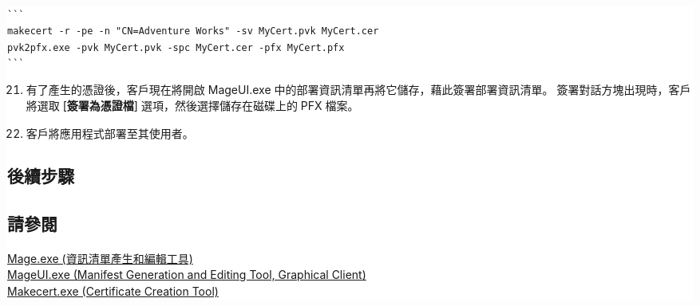     ```  
    makecert -r -pe -n "CN=Adventure Works" -sv MyCert.pvk MyCert.cer  
    pvk2pfx.exe -pvk MyCert.pvk -spc MyCert.cer -pfx MyCert.pfx  
    ```  
  
21. 有了產生的憑證後，客戶現在將開啟 MageUI.exe 中的部署資訊清單再將它儲存，藉此簽署部署資訊清單。  簽署對話方塊出現時，客戶將選取 \[**簽署為憑證檔**\] 選項，然後選擇儲存在磁碟上的 PFX 檔案。  
  
22. 客戶將應用程式部署至其使用者。  
  
## 後續步驟  
  
## 請參閱  
 [Mage.exe \(資訊清單產生和編輯工具\)](../Topic/Mage.exe%20\(Manifest%20Generation%20and%20Editing%20Tool\).md)   
 [MageUI.exe \(Manifest Generation and Editing Tool, Graphical Client\)](../Topic/MageUI.exe%20\(Manifest%20Generation%20and%20Editing%20Tool,%20Graphical%20Client\).md)   
 [Makecert.exe \(Certificate Creation Tool\)](../Topic/Makecert.exe%20\(Certificate%20Creation%20Tool\).md)